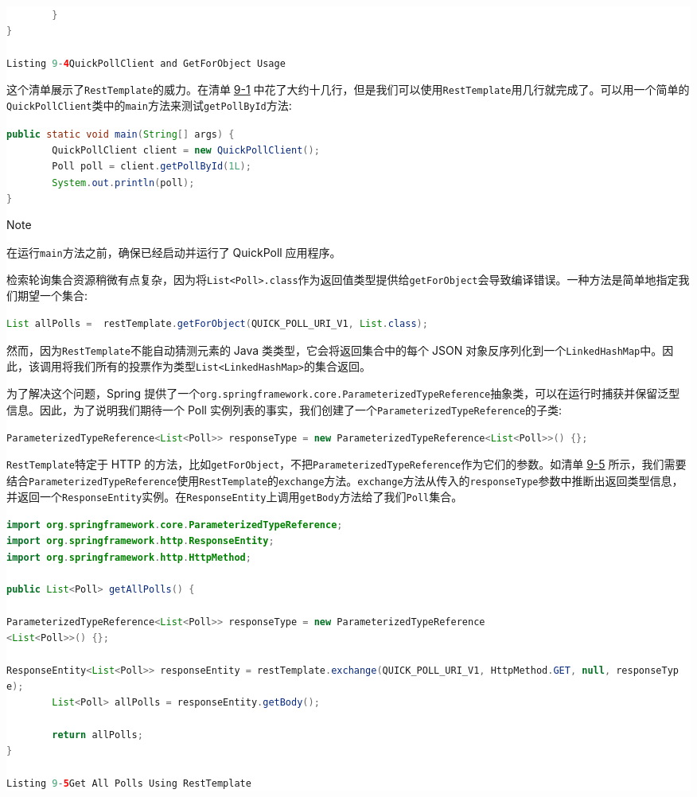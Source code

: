 ```java
        }
}

Listing 9-4QuickPollClient and GetForObject Usage

```

这个清单展示了`RestTemplate`的威力。在清单 [9-1](#PC1) 中花了大约十几行，但是我们可以使用`RestTemplate`用几行就完成了。可以用一个简单的`QuickPollClient`类中的`main`方法来测试`getPollById`方法:

```java
public static void main(String[] args) {
        QuickPollClient client = new QuickPollClient();
        Poll poll = client.getPollById(1L);
        System.out.println(poll);
}

```

Note

在运行`main`方法之前，确保已经启动并运行了 QuickPoll 应用程序。

检索轮询集合资源稍微有点复杂，因为将`List<Poll>.class`作为返回值类型提供给`getForObject`会导致编译错误。一种方法是简单地指定我们期望一个集合:

```java
List allPolls =  restTemplate.getForObject(QUICK_POLL_URI_V1, List.class);

```

然而，因为`RestTemplate`不能自动猜测元素的 Java 类类型，它会将返回集合中的每个 JSON 对象反序列化到一个`LinkedHashMap`中。因此，该调用将我们所有的投票作为类型`List<LinkedHashMap>`的集合返回。

为了解决这个问题，Spring 提供了一个`org.springframework.core.ParameterizedTypeReference`抽象类，可以在运行时捕获并保留泛型信息。因此，为了说明我们期待一个 Poll 实例列表的事实，我们创建了一个`ParameterizedTypeReference`的子类:

```java
ParameterizedTypeReference<List<Poll>> responseType = new ParameterizedTypeReference<List<Poll>>() {};

```

`RestTemplate`特定于 HTTP 的方法，比如`getForObject`，不把`ParameterizedTypeReference`作为它们的参数。如清单 [9-5](#PC8) 所示，我们需要结合`ParameterizedTypeReference`使用`RestTemplate`的`exchange`方法。`exchange`方法从传入的`responseType`参数中推断出返回类型信息，并返回一个`ResponseEntity`实例。在`ResponseEntity`上调用`getBody`方法给了我们`Poll`集合。

```java
import org.springframework.core.ParameterizedTypeReference;
import org.springframework.http.ResponseEntity;
import org.springframework.http.HttpMethod;

public List<Poll> getAllPolls() {

ParameterizedTypeReference<List<Poll>> responseType = new ParameterizedTypeReference
<List<Poll>>() {};

ResponseEntity<List<Poll>> responseEntity = restTemplate.exchange(QUICK_POLL_URI_V1, HttpMethod.GET, null, responseType);
        List<Poll> allPolls = responseEntity.getBody();

        return allPolls;
}

Listing 9-5Get All Polls Using RestTemplate

```
